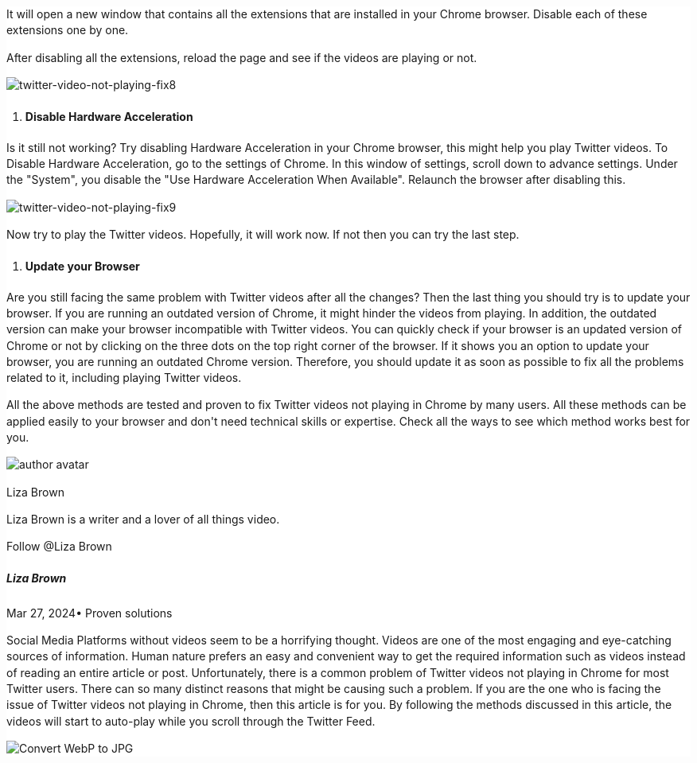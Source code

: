 It will open a new window that contains all the extensions that are installed in your Chrome browser. Disable each of these extensions one by one.

After disabling all the extensions, reload the page and see if the videos are playing or not.

![twitter-video-not-playing-fix8](https://images.wondershare.com/filmora/article-images/twitter-video-not-playing-fix8.jpg)

1. #### Disable Hardware Acceleration

Is it still not working? Try disabling Hardware Acceleration in your Chrome browser, this might help you play Twitter videos. To Disable Hardware Acceleration, go to the settings of Chrome. In this window of settings, scroll down to advance settings. Under the "System", you disable the "Use Hardware Acceleration When Available". Relaunch the browser after disabling this.

![twitter-video-not-playing-fix9](https://images.wondershare.com/filmora/article-images/twitter-video-not-playing-fix9.jpg)

Now try to play the Twitter videos. Hopefully, it will work now. If not then you can try the last step.

1. #### Update your Browser

Are you still facing the same problem with Twitter videos after all the changes? Then the last thing you should try is to update your browser. If you are running an outdated version of Chrome, it might hinder the videos from playing. In addition, the outdated version can make your browser incompatible with Twitter videos. You can quickly check if your browser is an updated version of Chrome or not by clicking on the three dots on the top right corner of the browser. If it shows you an option to update your browser, you are running an outdated Chrome version. Therefore, you should update it as soon as possible to fix all the problems related to it, including playing Twitter videos.

All the above methods are tested and proven to fix Twitter videos not playing in Chrome by many users. All these methods can be applied easily to your browser and don't need technical skills or expertise. Check all the ways to see which method works best for you.

![author avatar](https://lh5.googleusercontent.com/-AIMmjowaFs4/AAAAAAAAAAI/AAAAAAAAABc/Y5UmwDaI7HU/s250-c-k/photo.jpg)

Liza Brown

Liza Brown is a writer and a lover of all things video.

Follow @Liza Brown

##### Liza Brown

 Mar 27, 2024• Proven solutions

Social Media Platforms without videos seem to be a horrifying thought. Videos are one of the most engaging and eye-catching sources of information. Human nature prefers an easy and convenient way to get the required information such as videos instead of reading an entire article or post. Unfortunately, there is a common problem of Twitter videos not playing in Chrome for most Twitter users. There can so many distinct reasons that might be causing such a problem. If you are the one who is facing the issue of Twitter videos not playing in Chrome, then this article is for you. By following the methods discussed in this article, the videos will start to auto-play while you scroll through the Twitter Feed.

![ Convert WebP to JPG](https://images.wondershare.com/filmora/article-images/download-gif-from-twitter.gif)

